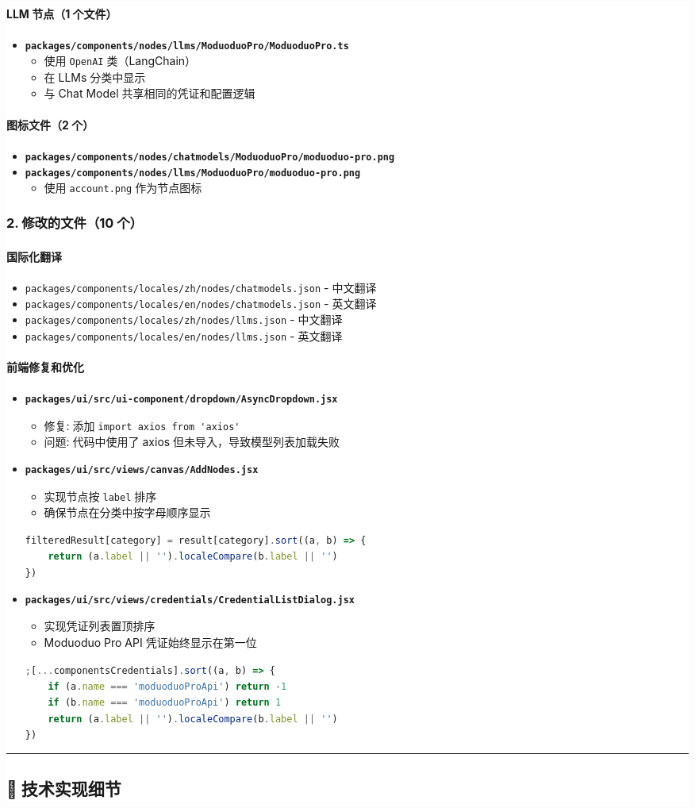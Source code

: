 #### LLM 节点（1 个文件）

-   **`packages/components/nodes/llms/ModuoduoPro/ModuoduoPro.ts`**
    -   使用 `OpenAI` 类（LangChain）
    -   在 LLMs 分类中显示
    -   与 Chat Model 共享相同的凭证和配置逻辑

#### 图标文件（2 个）

-   **`packages/components/nodes/chatmodels/ModuoduoPro/moduoduo-pro.png`**
-   **`packages/components/nodes/llms/ModuoduoPro/moduoduo-pro.png`**
    -   使用 `account.png` 作为节点图标

### 2. 修改的文件（10 个）

#### 国际化翻译

-   `packages/components/locales/zh/nodes/chatmodels.json` - 中文翻译
-   `packages/components/locales/en/nodes/chatmodels.json` - 英文翻译
-   `packages/components/locales/zh/nodes/llms.json` - 中文翻译
-   `packages/components/locales/en/nodes/llms.json` - 英文翻译

#### 前端修复和优化

-   **`packages/ui/src/ui-component/dropdown/AsyncDropdown.jsx`**

    -   修复: 添加 `import axios from 'axios'`
    -   问题: 代码中使用了 axios 但未导入，导致模型列表加载失败

-   **`packages/ui/src/views/canvas/AddNodes.jsx`**

    -   实现节点按 `label` 排序
    -   确保节点在分类中按字母顺序显示

    ```javascript
    filteredResult[category] = result[category].sort((a, b) => {
        return (a.label || '').localeCompare(b.label || '')
    })
    ```

-   **`packages/ui/src/views/credentials/CredentialListDialog.jsx`**
    -   实现凭证列表置顶排序
    -   Moduoduo Pro API 凭证始终显示在第一位
    ```javascript
    ;[...componentsCredentials].sort((a, b) => {
        if (a.name === 'moduoduoProApi') return -1
        if (b.name === 'moduoduoProApi') return 1
        return (a.label || '').localeCompare(b.label || '')
    })
    ```

---

## 🔧 技术实现细节
